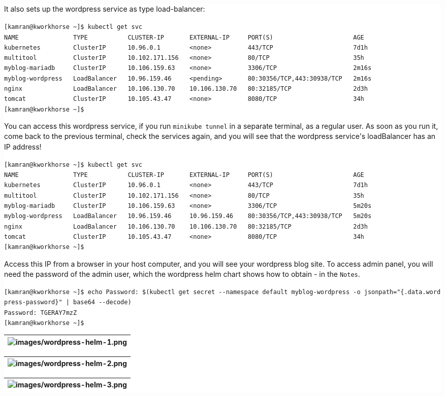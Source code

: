 It also sets up the wordpress service as type load-balancer:

```
[kamran@kworkhorse ~]$ kubectl get svc
NAME               TYPE           CLUSTER-IP       EXTERNAL-IP     PORT(S)                      AGE
kubernetes         ClusterIP      10.96.0.1        <none>          443/TCP                      7d1h
multitool          ClusterIP      10.102.171.156   <none>          80/TCP                       35h
myblog-mariadb     ClusterIP      10.106.159.63    <none>          3306/TCP                     2m16s
myblog-wordpress   LoadBalancer   10.96.159.46     <pending>       80:30356/TCP,443:30938/TCP   2m16s
nginx              LoadBalancer   10.106.130.70    10.106.130.70   80:32185/TCP                 2d3h
tomcat             ClusterIP      10.105.43.47     <none>          8080/TCP                     34h
[kamran@kworkhorse ~]$ 
```

You can access this wordpress service, if you run `minikube tunnel` in a separate terminal, as a regular user. As soon as you run it, come back to the previous terminal, check the services again, and you will see that the wordpress service's loadBalancer has an IP address!

```
[kamran@kworkhorse ~]$ kubectl get svc
NAME               TYPE           CLUSTER-IP       EXTERNAL-IP     PORT(S)                      AGE
kubernetes         ClusterIP      10.96.0.1        <none>          443/TCP                      7d1h
multitool          ClusterIP      10.102.171.156   <none>          80/TCP                       35h
myblog-mariadb     ClusterIP      10.106.159.63    <none>          3306/TCP                     5m20s
myblog-wordpress   LoadBalancer   10.96.159.46     10.96.159.46    80:30356/TCP,443:30938/TCP   5m20s
nginx              LoadBalancer   10.106.130.70    10.106.130.70   80:32185/TCP                 2d3h
tomcat             ClusterIP      10.105.43.47     <none>          8080/TCP                     34h
[kamran@kworkhorse ~]$ 
```

Access this IP from a browser in your host computer, and you will see your wordpress blog site. To access admin panel, you will need the password of the admin user, which the wordpress helm chart shows how to obtain - in the `Notes`. 

```
[kamran@kworkhorse ~]$ echo Password: $(kubectl get secret --namespace default myblog-wordpress -o jsonpath="{.data.wordpress-password}" | base64 --decode)
Password: TGERAY7mzZ
[kamran@kworkhorse ~]$ 
```

| ![images/wordpress-helm-1.png](images/wordpress-helm-1.png) |
| ----------------------------------------------------------- |

| ![images/wordpress-helm-2.png](images/wordpress-helm-2.png) |
| ----------------------------------------------------------- |

| ![images/wordpress-helm-3.png](images/wordpress-helm-3.png) |
| ----------------------------------------------------------- |
